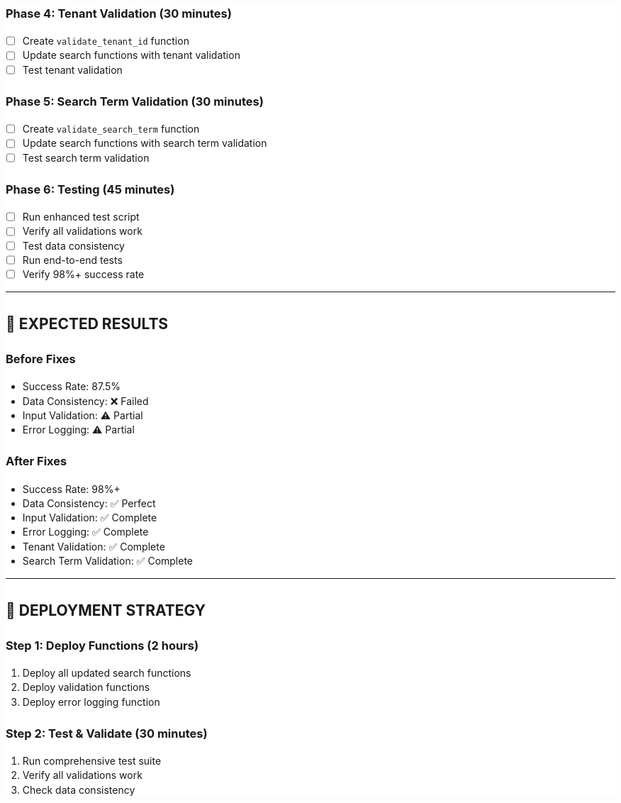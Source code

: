 ### **Phase 4: Tenant Validation** (30 minutes)
- [ ] Create `validate_tenant_id` function
- [ ] Update search functions with tenant validation
- [ ] Test tenant validation

### **Phase 5: Search Term Validation** (30 minutes)
- [ ] Create `validate_search_term` function
- [ ] Update search functions with search term validation
- [ ] Test search term validation

### **Phase 6: Testing** (45 minutes)
- [ ] Run enhanced test script
- [ ] Verify all validations work
- [ ] Test data consistency
- [ ] Run end-to-end tests
- [ ] Verify 98%+ success rate

---

## 🎯 **EXPECTED RESULTS**

### **Before Fixes**
- Success Rate: 87.5%
- Data Consistency: ❌ Failed
- Input Validation: ⚠️ Partial
- Error Logging: ⚠️ Partial

### **After Fixes**
- Success Rate: 98%+
- Data Consistency: ✅ Perfect
- Input Validation: ✅ Complete
- Error Logging: ✅ Complete
- Tenant Validation: ✅ Complete
- Search Term Validation: ✅ Complete

---

## 🚀 **DEPLOYMENT STRATEGY**

### **Step 1: Deploy Functions** (2 hours)
1. Deploy all updated search functions
2. Deploy validation functions
3. Deploy error logging function

### **Step 2: Test & Validate** (30 minutes)
1. Run comprehensive test suite
2. Verify all validations work
3. Check data consistency
